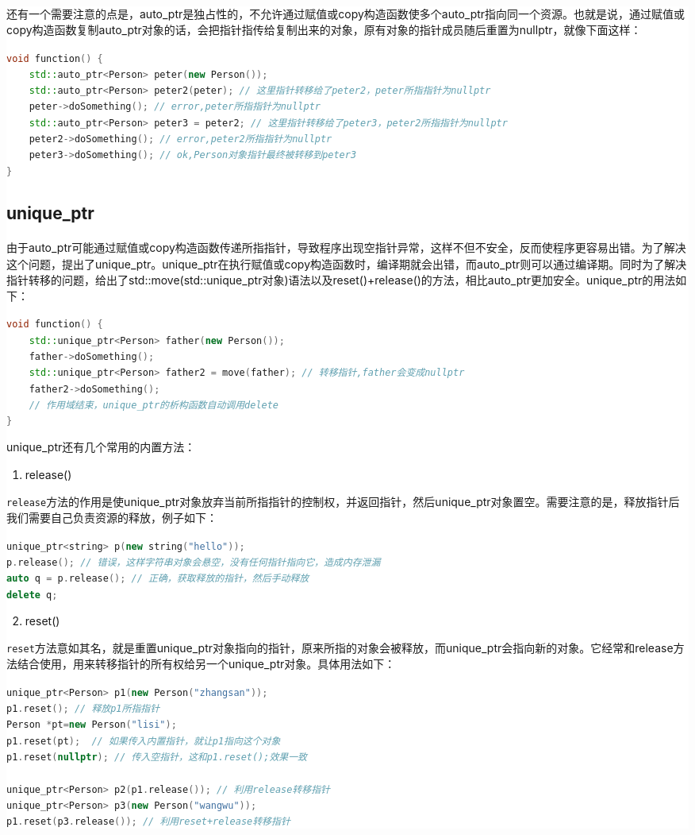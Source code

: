还有一个需要注意的点是，auto_ptr是独占性的，不允许通过赋值或copy构造函数使多个auto_ptr指向同一个资源。也就是说，通过赋值或copy构造函数复制auto_ptr对象的话，会把指针指传给复制出来的对象，原有对象的指针成员随后重置为nullptr，就像下面这样： 
```c++
void function() {
	std::auto_ptr<Person> peter(new Person());
	std::auto_ptr<Person> peter2(peter); // 这里指针转移给了peter2，peter所指指针为nullptr
	peter->doSomething(); // error,peter所指指针为nullptr
	std::auto_ptr<Person> peter3 = peter2; // 这里指针转移给了peter3，peter2所指指针为nullptr
	peter2->doSomething(); // error,peter2所指指针为nullptr
    peter3->doSomething(); // ok,Person对象指针最终被转移到peter3
}
```

## unique_ptr
由于auto_ptr可能通过赋值或copy构造函数传递所指指针，导致程序出现空指针异常，这样不但不安全，反而使程序更容易出错。为了解决这个问题，提出了unique_ptr。unique_ptr在执行赋值或copy构造函数时，编译期就会出错，而auto_ptr则可以通过编译期。同时为了解决指针转移的问题，给出了std::move(std::unique_ptr对象)语法以及reset()+release()的方法，相比auto_ptr更加安全。unique_ptr的用法如下：  
```c++
void function() {
	std::unique_ptr<Person> father(new Person());
	father->doSomething();
	std::unique_ptr<Person> father2 = move(father); // 转移指针,father会变成nullptr
	father2->doSomething();
    // 作用域结束，unique_ptr的析构函数自动调用delete
}
```

unique_ptr还有几个常用的内置方法：  
1. release()

`release`方法的作用是使unique_ptr对象放弃当前所指指针的控制权，并返回指针，然后unique_ptr对象置空。需要注意的是，释放指针后我们需要自己负责资源的释放，例子如下：
```c++
unique_ptr<string> p(new string("hello"));
p.release(); // 错误，这样字符串对象会悬空，没有任何指针指向它，造成内存泄漏
auto q = p.release(); // 正确，获取释放的指针，然后手动释放
delete q;
```

2. reset()

`reset`方法意如其名，就是重置unique_ptr对象指向的指针，原来所指的对象会被释放，而unique_ptr会指向新的对象。它经常和release方法结合使用，用来转移指针的所有权给另一个unique_ptr对象。具体用法如下：  
```c++
unique_ptr<Person> p1(new Person("zhangsan"));
p1.reset(); // 释放p1所指指针
Person *pt=new Person("lisi");
p1.reset(pt);  // 如果传入内置指针，就让p1指向这个对象
p1.reset(nullptr); // 传入空指针，这和p1.reset();效果一致

unique_ptr<Person> p2(p1.release()); // 利用release转移指针
unique_ptr<Person> p3(new Person("wangwu"));
p1.reset(p3.release()); // 利用reset+release转移指针
```
